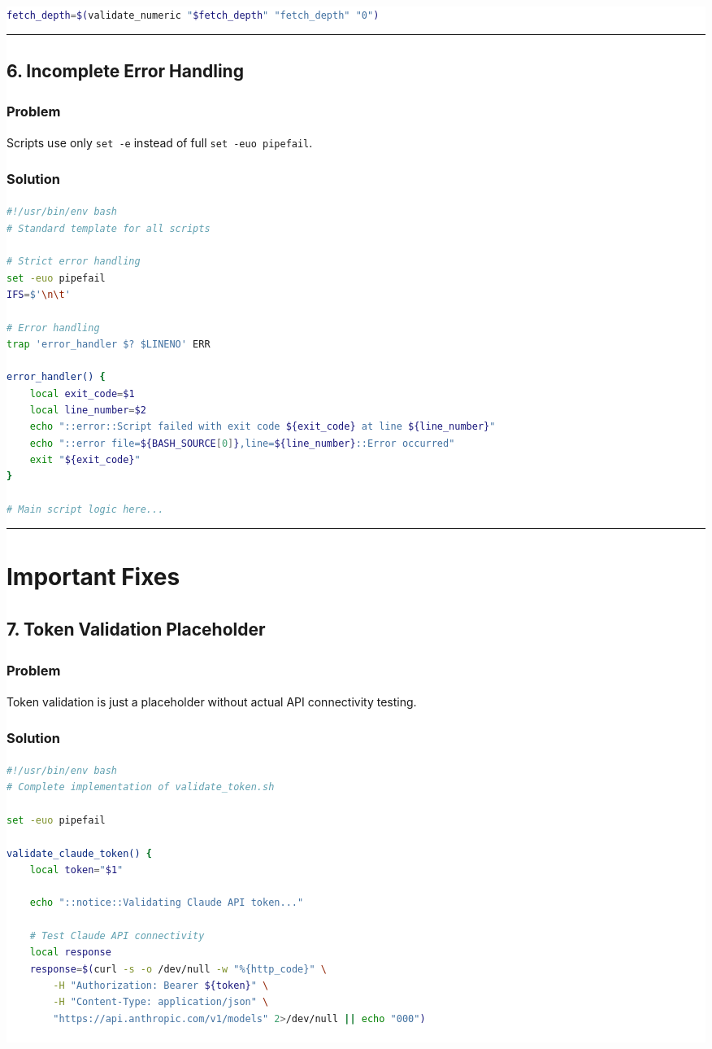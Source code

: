 ```bash
fetch_depth=$(validate_numeric "$fetch_depth" "fetch_depth" "0")
```

---

## 6. Incomplete Error Handling

### Problem
Scripts use only `set -e` instead of full `set -euo pipefail`.

### Solution
```bash
#!/usr/bin/env bash
# Standard template for all scripts

# Strict error handling
set -euo pipefail
IFS=$'\n\t'

# Error handling
trap 'error_handler $? $LINENO' ERR

error_handler() {
    local exit_code=$1
    local line_number=$2
    echo "::error::Script failed with exit code ${exit_code} at line ${line_number}"
    echo "::error file=${BASH_SOURCE[0]},line=${line_number}::Error occurred"
    exit "${exit_code}"
}

# Main script logic here...
```

---

# Important Fixes

## 7. Token Validation Placeholder

### Problem
Token validation is just a placeholder without actual API connectivity testing.

### Solution
```bash
#!/usr/bin/env bash
# Complete implementation of validate_token.sh

set -euo pipefail

validate_claude_token() {
    local token="$1"
    
    echo "::notice::Validating Claude API token..."
    
    # Test Claude API connectivity
    local response
    response=$(curl -s -o /dev/null -w "%{http_code}" \
        -H "Authorization: Bearer ${token}" \
        -H "Content-Type: application/json" \
        "https://api.anthropic.com/v1/models" 2>/dev/null || echo "000")
    
```